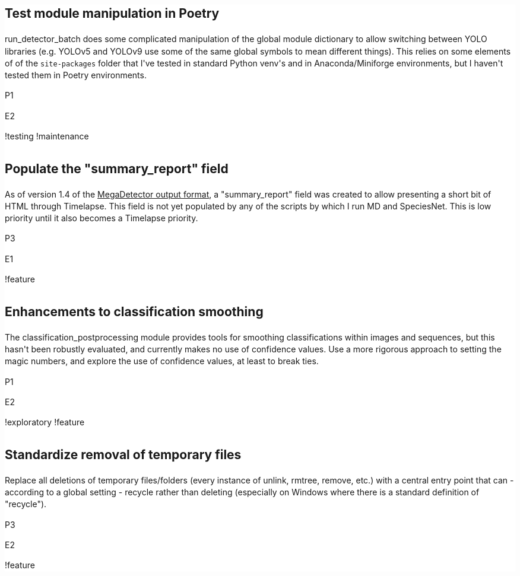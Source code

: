 ## Test module manipulation in Poetry

run_detector_batch does some complicated manipulation of the global module dictionary to allow switching between YOLO libraries (e.g. YOLOv5 and YOLOv9 use some of the same global symbols to mean different things).  This relies on some elements of of the `site-packages` folder that I've tested in standard Python venv's and in Anaconda/Miniforge environments, but I haven't tested them in Poetry environments.

P1

E2

!testing
!maintenance


## Populate the "summary_report" field

As of version 1.4 of the [MegaDetector output format](lila.science/megadetector-output-format), a "summary_report" field was created to allow presenting a short bit of HTML through Timelapse.  This field is not yet populated by any of the scripts by which I run MD and SpeciesNet.  This is low priority until it also becomes a Timelapse priority.

P3

E1

!feature


## Enhancements to classification smoothing

The classification_postprocessing module provides tools for smoothing classifications within images and sequences, but this hasn't been robustly evaluated, and currently makes no use of confidence values.  Use a more rigorous approach to setting the magic numbers, and explore the use of confidence values, at least to break ties.

P1

E2

!exploratory
!feature


## Standardize removal of temporary files

Replace all deletions of temporary files/folders (every instance of unlink, rmtree, remove, etc.) with a central entry point that can - according to a global setting - recycle rather than deleting (especially on Windows where there is a standard definition of "recycle").

P3

E2

!feature
